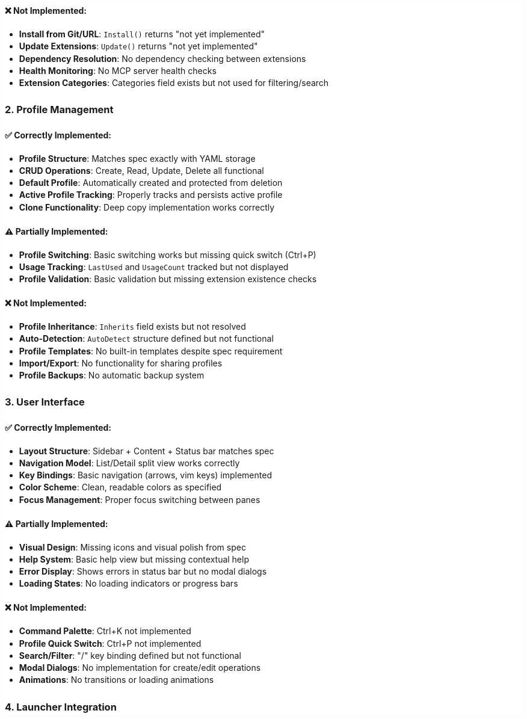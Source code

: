 #### ❌ Not Implemented:
- **Install from Git/URL**: `Install()` returns "not yet implemented"
- **Update Extensions**: `Update()` returns "not yet implemented"  
- **Dependency Resolution**: No dependency checking between extensions
- **Health Monitoring**: No MCP server health checks
- **Extension Categories**: Categories field exists but not used for filtering/search

### 2. Profile Management

#### ✅ Correctly Implemented:
- **Profile Structure**: Matches spec exactly with YAML storage
- **CRUD Operations**: Create, Read, Update, Delete all functional
- **Default Profile**: Automatically created and protected from deletion
- **Active Profile Tracking**: Properly tracks and persists active profile
- **Clone Functionality**: Deep copy implementation works correctly

#### ⚠️ Partially Implemented:
- **Profile Switching**: Basic switching works but missing quick switch (Ctrl+P)
- **Usage Tracking**: `LastUsed` and `UsageCount` tracked but not displayed
- **Profile Validation**: Basic validation but missing extension existence checks

#### ❌ Not Implemented:
- **Profile Inheritance**: `Inherits` field exists but not resolved
- **Auto-Detection**: `AutoDetect` structure defined but not functional
- **Profile Templates**: No built-in templates despite spec requirement
- **Import/Export**: No functionality for sharing profiles
- **Profile Backups**: No automatic backup system

### 3. User Interface

#### ✅ Correctly Implemented:
- **Layout Structure**: Sidebar + Content + Status bar matches spec
- **Navigation Model**: List/Detail split view works correctly
- **Key Bindings**: Basic navigation (arrows, vim keys) implemented
- **Color Scheme**: Clean, readable colors as specified
- **Focus Management**: Proper focus switching between panes

#### ⚠️ Partially Implemented:
- **Visual Design**: Missing icons and visual polish from spec
- **Help System**: Basic help view but missing contextual help
- **Error Display**: Shows errors in status bar but no modal dialogs
- **Loading States**: No loading indicators or progress bars

#### ❌ Not Implemented:
- **Command Palette**: Ctrl+K not implemented
- **Profile Quick Switch**: Ctrl+P not implemented
- **Search/Filter**: "/" key binding defined but not functional
- **Modal Dialogs**: No implementation for create/edit operations
- **Animations**: No transitions or loading animations

### 4. Launcher Integration
